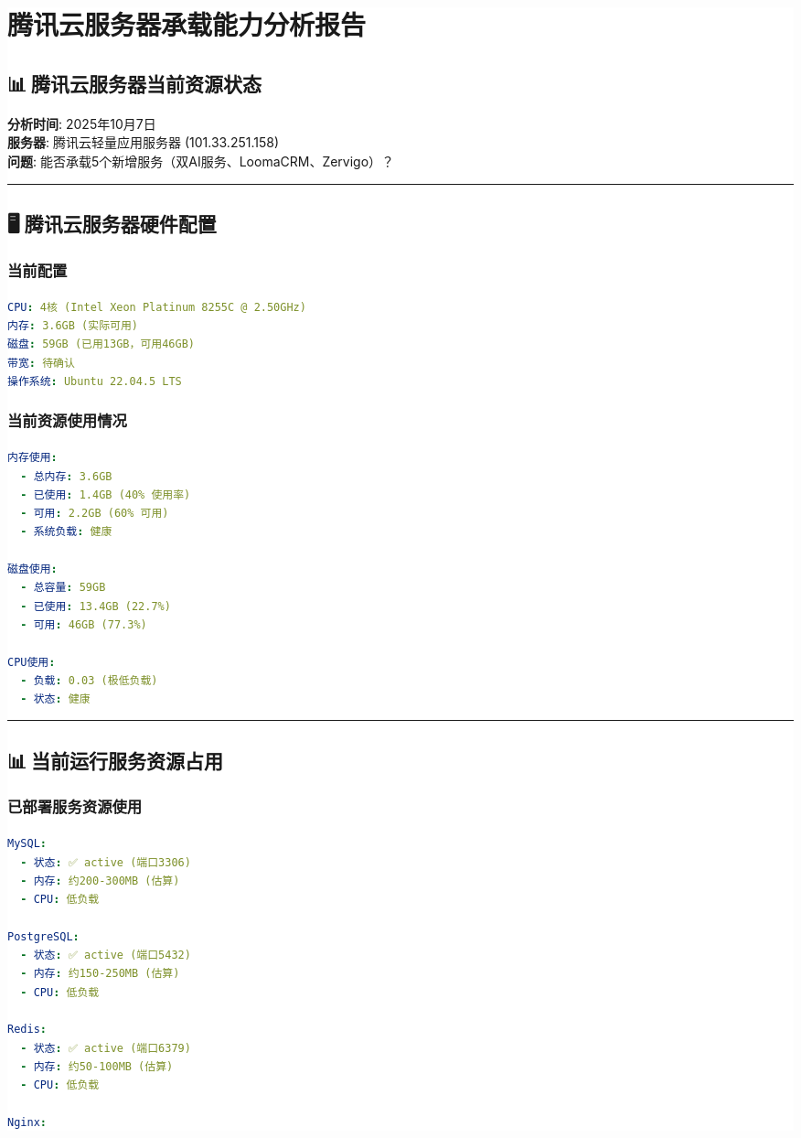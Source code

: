 # 腾讯云服务器承载能力分析报告

## 📊 腾讯云服务器当前资源状态

**分析时间**: 2025年10月7日  
**服务器**: 腾讯云轻量应用服务器 (101.33.251.158)  
**问题**: 能否承载5个新增服务（双AI服务、LoomaCRM、Zervigo）？

---

## 🖥️ 腾讯云服务器硬件配置

### 当前配置
```yaml
CPU: 4核 (Intel Xeon Platinum 8255C @ 2.50GHz)
内存: 3.6GB (实际可用)
磁盘: 59GB (已用13GB，可用46GB)
带宽: 待确认
操作系统: Ubuntu 22.04.5 LTS
```

### 当前资源使用情况
```yaml
内存使用:
  - 总内存: 3.6GB
  - 已使用: 1.4GB (40% 使用率)
  - 可用: 2.2GB (60% 可用)
  - 系统负载: 健康

磁盘使用:
  - 总容量: 59GB
  - 已使用: 13.4GB (22.7%)
  - 可用: 46GB (77.3%)

CPU使用:
  - 负载: 0.03 (极低负载)
  - 状态: 健康
```

---

## 📊 当前运行服务资源占用

### 已部署服务资源使用
```yaml
MySQL:
  - 状态: ✅ active (端口3306)
  - 内存: 约200-300MB (估算)
  - CPU: 低负载

PostgreSQL:
  - 状态: ✅ active (端口5432)
  - 内存: 约150-250MB (估算)
  - CPU: 低负载

Redis:
  - 状态: ✅ active (端口6379)
  - 内存: 约50-100MB (估算)
  - CPU: 低负载

Nginx:
```